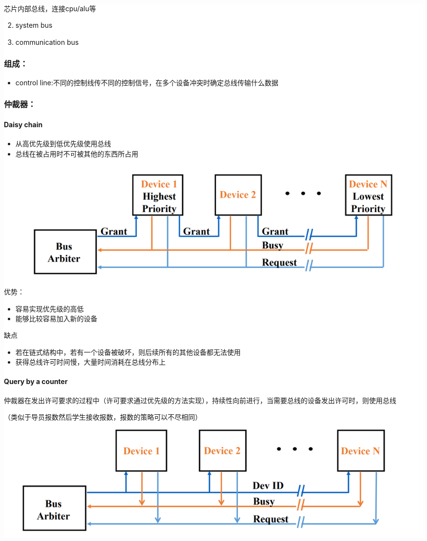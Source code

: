    芯片内部总线，连接cpu/alu等

2. system bus

3. communication bus

### 组成：

- control line:不同的控制线传不同的控制信号，在多个设备冲突时确定总线传输什么数据

### 仲裁器：

#### Daisy chain

- 从高优先级到低优先级使用总线
- 总线在被占用时不可被其他的东西所占用

![image-20191126143123342](机组.assets/image-20191126143123342.png)

优势：

- 容易实现优先级的高低
- 能够比较容易加入新的设备

缺点

- 若在链式结构中，若有一个设备被破坏，则后续所有的其他设备都无法使用
- 获得总线许可时间慢，大量时间消耗在总线分布上

#### Query by a counter

仲裁器在发出许可要求的过程中（许可要求通过优先级的方法实现），持续性向前进行，当需要总线的设备发出许可时，则使用总线

（类似于导员报数然后学生接收报数，报数的策略可以不尽相同）

![image-20191126143646598](机组.assets/image-20191126143646598.png)
